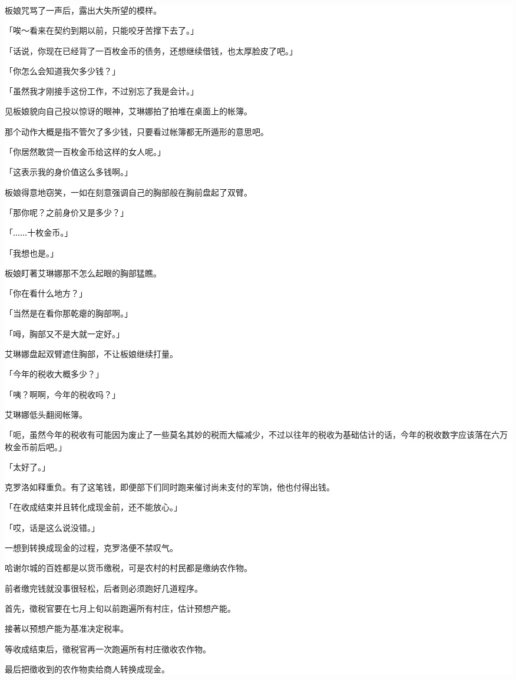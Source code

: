 板娘咒骂了一声后，露出大失所望的模样。

「唉～看来在契约到期以前，只能咬牙苦撑下去了。」

「话说，你现在已经背了一百枚金币的债务，还想继续借钱，也太厚脸皮了吧。」

「你怎么会知道我欠多少钱？」

「虽然我才刚接手这份工作，不过别忘了我是会计。」

见板娘貌向自己投以惊讶的眼神，艾琳娜拍了拍堆在桌面上的帐簿。

那个动作大概是指不管欠了多少钱，只要看过帐簿都无所遁形的意思吧。

「你居然敢贷一百枚金币给这样的女人呢。」

「这表示我的身价值这么多钱啊。」

板娘得意地窃笑，一如在刻意强调自己的胸部般在胸前盘起了双臂。

「那你呢？之前身价又是多少？」

「……十枚金币。」

「我想也是。」

板娘盯著艾琳娜那不怎么起眼的胸部猛瞧。

「你在看什么地方？」

「当然是在看你那乾瘪的胸部啊。」

「呣，胸部又不是大就一定好。」

艾琳娜盘起双臂遮住胸部，不让板娘继续打量。

「今年的税收大概多少？」

「咦？啊啊，今年的税收吗？」

艾琳娜低头翻阅帐簿。

「呃，虽然今年的税收有可能因为废止了一些莫名其妙的税而大幅减少，不过以往年的税收为基础估计的话，今年的税收数字应该落在六万枚金币前后吧。」

「太好了。」

克罗洛如释重负。有了这笔钱，即便部下们同时跑来催讨尚未支付的军饷，他也付得出钱。

「在收成结束并且转化成现金前，还不能放心。」

「哎，话是这么说没错。」

一想到转换成现金的过程，克罗洛便不禁叹气。

哈谢尔城的百姓都是以货币缴税，可是农村的村民都是缴纳农作物。

前者缴完钱就没事很轻松，后者则必须跑好几道程序。

首先，徵税官要在七月上旬以前跑遍所有村庄，估计预想产能。

接著以预想产能为基准决定税率。

等收成结束后，徵税官再一次跑遍所有村庄徵收农作物。

最后把徵收到的农作物卖给商人转换成现金。

